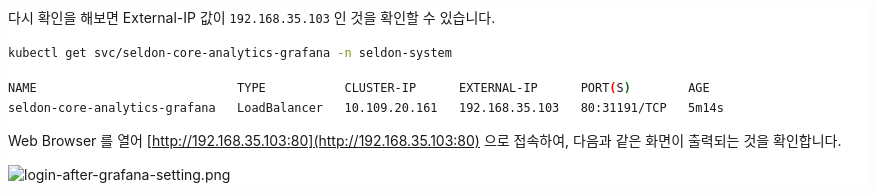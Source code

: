 다시 확인을 해보면 External-IP 값이 `192.168.35.103` 인 것을 확인할 수 있습니다.

```bash
kubectl get svc/seldon-core-analytics-grafana -n seldon-system
```

```bash
NAME                            TYPE           CLUSTER-IP      EXTERNAL-IP      PORT(S)        AGE
seldon-core-analytics-grafana   LoadBalancer   10.109.20.161   192.168.35.103   80:31191/TCP   5m14s
```

Web Browser 를 열어 [http://192.168.35.103:80](http://192.168.35.103:80) 으로 접속하여, 다음과 같은 화면이 출력되는 것을 확인합니다.

![login-after-grafana-setting.png](./img/login-after-grafana-setting.png)
